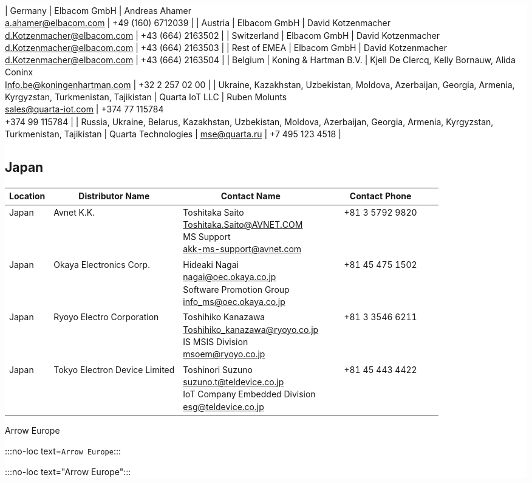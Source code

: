 | Germany                               | Elbacom GmbH                                  | Andreas Ahamer</br>[a.ahamer@elbacom.com](mailto:a.ahamer@elbacom.com) | +49 (160) 6712039 |
| Austria                               | Elbacom GmbH                                  | David Kotzenmacher</br>[d.Kotzenmacher@elbacom.com](mailto:d.Kotzenmacher@elbacom.com) | +43 (664) 2163502 |
| Switzerland                           | Elbacom GmbH                                  | David Kotzenmacher</br>[d.Kotzenmacher@elbacom.com](mailto:d.Kotzenmacher@elbacom.com) | +43 (664) 2163503 |
| Rest of EMEA                          | Elbacom GmbH                                  | David Kotzenmacher</br>[d.Kotzenmacher@elbacom.com](mailto:d.Kotzenmacher@elbacom.com) | +43 (664) 2163504 |
| Belgium                               | Koning & Hartman B.V.                         | Kjell De Clercq, Kelly Bornauw, Alida Coninx</br>[Info.be@koningenhartman.com](mailto:Info.be@koningenhartman.com) | +32 2 257 02 00 |
| Ukraine, Kazakhstan, Uzbekistan, Moldova, Azerbaijan, Georgia, Armenia, Kyrgyzstan, Turkmenistan, Tajikistan | Quarta IoT LLC | Ruben Molunts</br>[sales@quarta-iot.com](mailto:sales@quarta-iot.com) | +374 77 115784</br>+374 99 115784 |
| Russia, Ukraine, Belarus, Kazakhstan, Uzbekistan, Moldova, Azerbaijan, Georgia, Armenia, Kyrgyzstan, Turkmenistan, Tajikistan | Quarta Technologies | [mse@quarta.ru](mailto:mse@quarta.ru) | +7 495 123 4518 |

## Japan

 | Location | Distributor&nbsp;Name         | Contact&nbsp;Name | &nbsp;&nbsp;&nbsp;&nbsp;&nbsp;&nbsp;&nbsp;&nbsp;&nbsp;&nbsp;Contact&nbsp;Phone&nbsp;&nbsp;&nbsp;&nbsp;&nbsp;&nbsp;&nbsp;&nbsp;&nbsp;&nbsp; |
 | ---------|-------------------------------|-------------------|:--------------:|
 | Japan    | Avnet K.K.                    | Toshitaka Saito</br>[Toshitaka.Saito@AVNET.COM](mailto:Toshitaka.Saito@AVNET.COM)</br>MS Support</br>[akk-ms-support@avnet.com](mailto:akk-ms-support@avnet.com) | +81 3 5792 9820 |
 | Japan    | Okaya Electronics Corp.       | Hideaki Nagai</br>[nagai@oec.okaya.co.jp](mailto:nagai@oec.okaya.co.jp)</br>Software Promotion Group</br>[info_ms@oec.okaya.co.jp](mailto:info_ms@oec.okaya.co.jp) | +81 45 475 1502 |
 | Japan    | Ryoyo Electro Corporation     | Toshihiko Kanazawa</br>[Toshihiko_kanazawa@ryoyo.co.jp](mailto:Toshihiko_kanazawa@ryoyo.co.jp)</br>IS MSIS Division</br>[msoem@ryoyo.co.jp](mailto:msoem@ryoyo.co.jp) | +81 3 3546 6211 |
 | Japan    | Tokyo Electron Device Limited | Toshinori Suzuno</br>[suzuno.t@teldevice.co.jp](mailto:suzuno.t@teldevice.co.jp)</br>IoT&nbsp;Company&nbsp;Embedded&nbsp;Division</br>[esg@teldevice.co.jp](mailto:esg@teldevice.co.jp) | +81 45 443 4422 |

Arrow Europe

:::no-loc text=`Arrow Europe`:::

:::no-loc text="Arrow Europe":::
